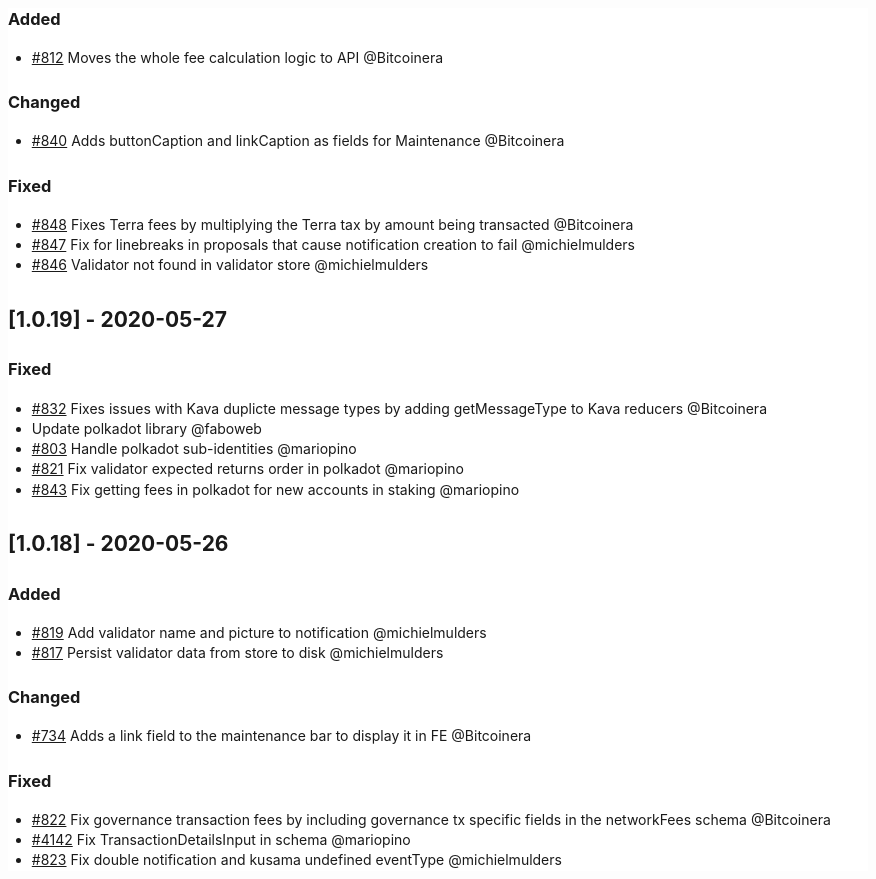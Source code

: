 ### Added

- [#812](https://github.com/cosmos/lunie/issues/812) Moves the whole fee calculation logic to API @Bitcoinera

### Changed

- [#840](https://github.com/cosmos/lunie/pull/840) Adds buttonCaption and linkCaption as fields for Maintenance @Bitcoinera

### Fixed

- [#848](https://github.com/cosmos/lunie/pull/848) Fixes Terra fees by multiplying the Terra tax by amount being transacted @Bitcoinera
- [#847](https://github.com/cosmos/lunie/pull/847) Fix for linebreaks in proposals that cause notification creation to fail @michielmulders
- [#846](https://github.com/cosmos/lunie/pull/846) Validator not found in validator store @michielmulders

## [1.0.19] - 2020-05-27

### Fixed

- [#832](https://github.com/cosmos/lunie/issues/832) Fixes issues with Kava duplicte message types by adding getMessageType to Kava reducers @Bitcoinera
- Update polkadot library @faboweb
- [#803](https://github.com/cosmos/lunie/issues/803) Handle polkadot sub-identities @mariopino
- [#821](https://github.com/cosmos/lunie/issues/821) Fix validator expected returns order in polkadot @mariopino
- [#843](https://github.com/cosmos/lunie/issues/843) Fix getting fees in polkadot for new accounts in staking @mariopino

## [1.0.18] - 2020-05-26

### Added

- [#819](https://github.com/cosmos/lunie/pull/819) Add validator name and picture to notification @michielmulders
- [#817](https://github.com/cosmos/lunie/pull/817) Persist validator data from store to disk @michielmulders

### Changed

- [#734](https://github.com/cosmos/lunie/issues/734) Adds a link field to the maintenance bar to display it in FE @Bitcoinera

### Fixed

- [#822](https://github.com/cosmos/lunie/pull/822) Fix governance transaction fees by including governance tx specific fields in the networkFees schema @Bitcoinera
- [#4142](https://github.com/cosmos/lunie/issues/4142) Fix TransactionDetailsInput in schema @mariopino
- [#823](https://github.com/cosmos/lunie/pull/823) Fix double notification and kusama undefined eventType @michielmulders
